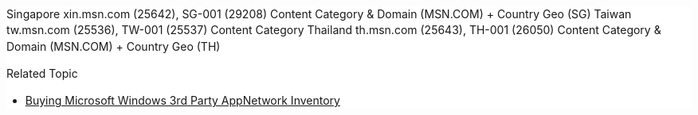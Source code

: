 <td class="entry" headers="ID-000050bd__entry__12">Singapore</td>
<td class="entry" headers="ID-000050bd__entry__13">xin.msn.com (25642),
SG-001 (29208)</td>
<td class="entry" headers="ID-000050bd__entry__14">Content Category
&amp; Domain (MSN.COM) + Country Geo (SG)</td>
</tr>
<tr class="odd row">
<td class="entry" headers="ID-000050bd__entry__11"></td>
<td class="entry" headers="ID-000050bd__entry__12">Taiwan</td>
<td class="entry" headers="ID-000050bd__entry__13">tw.msn.com (25536),
TW-001 (25537)</td>
<td class="entry" headers="ID-000050bd__entry__14">Content Category</td>
</tr>
<tr class="even row">
<td class="entry" headers="ID-000050bd__entry__11"></td>
<td class="entry" headers="ID-000050bd__entry__12">Thailand</td>
<td class="entry" headers="ID-000050bd__entry__13">th.msn.com (25643),
TH-001 (26050)</td>
<td class="entry" headers="ID-000050bd__entry__14">Content Category
&amp; Domain (MSN.COM) + Country Geo (TH)</td>
</tr>
</tbody>
</table>

Related Topic

- <a href="buying-microsoft-windows-3rd-party-appnetwork-inventory.html"
  class="xref">Buying Microsoft Windows 3rd Party AppNetwork Inventory</a>




